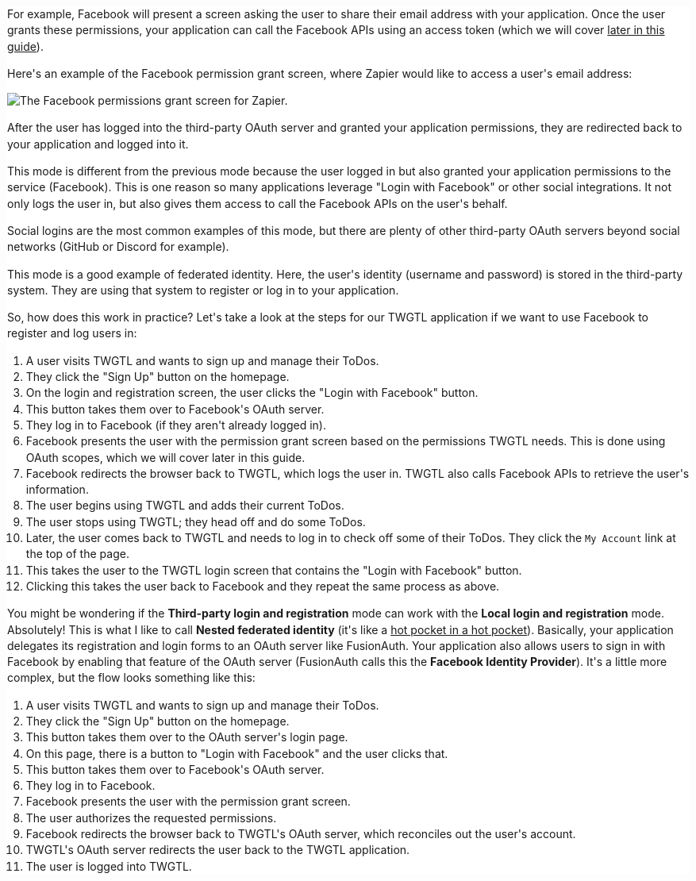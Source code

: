 For example, Facebook will present a screen asking the user to share their email address with your application. Once the user grants these permissions, your application can call the Facebook APIs using an access token (which we will cover [later in this guide](#third-party-login-and-registration-also-enterprise-login-and-registration-with-the-authorization-code-grant)).

Here's an example of the Facebook permission grant screen, where Zapier would like to access a user's email address:

![The Facebook permissions grant screen for Zapier.](/img/articles/modern-guide-oauth/facebook-permissions-screen.png)

After the user has logged into the third-party OAuth server and granted your application permissions, they are redirected back to your application and logged into it.

This mode is different from the previous mode because the user logged in but also granted your application permissions to the service (Facebook). This is one reason so many applications leverage "Login with Facebook" or other social integrations. It not only logs the user in, but also gives them access to call the Facebook APIs on the user's behalf.

Social logins are the most common examples of this mode, but there are plenty of other third-party OAuth servers beyond social networks (GitHub or Discord for example).

This mode is a good example of federated identity. Here, the user's identity (username and password) is stored in the third-party system. They are using that system to register or log in to your application.

So, how does this work in practice? Let's take a look at the steps for our TWGTL application if we want to use Facebook to register and log users in:

1. A user visits TWGTL and wants to sign up and manage their ToDos.
1. They click the "Sign Up" button on the homepage.
1. On the login and registration screen, the user clicks the "Login with Facebook" button.
1. This button takes them over to Facebook's OAuth server.
1. They log in to Facebook (if they aren't already logged in).
1. Facebook presents the user with the permission grant screen based on the permissions TWGTL needs. This is done using OAuth scopes, which we will cover later in this guide.
1. Facebook redirects the browser back to TWGTL, which logs the user in. TWGTL also calls Facebook APIs to retrieve the user's information.
1. The user begins using TWGTL and adds their current ToDos.
1. The user stops using TWGTL; they head off and do some ToDos.
1. Later, the user comes back to TWGTL and needs to log in to check off some of their ToDos. They click the `My Account` link at the top of the page.
1. This takes the user to the TWGTL login screen that contains the "Login with Facebook" button.
1. Clicking this takes the user back to Facebook and they repeat the same process as above.

You might be wondering if the **Third-party login and registration** mode can work with the **Local login and registration** mode. Absolutely! This is what I like to call **Nested federated identity** (it's like a [hot pocket in a hot pocket](https://www.youtube.com/watch?v=N-i9GXbptog)). Basically, your application delegates its registration and login forms to an OAuth server like FusionAuth. Your application also allows users to sign in with Facebook by enabling that feature of the OAuth server (FusionAuth calls this the **Facebook Identity Provider**). It's a little more complex, but the flow looks something like this:

1. A user visits TWGTL and wants to sign up and manage their ToDos.
1. They click the "Sign Up" button on the homepage.
1. This button takes them over to the OAuth server's login page.
1. On this page, there is a button to "Login with Facebook" and the user clicks that.
1. This button takes them over to Facebook's OAuth server.
1. They log in to Facebook.
1. Facebook presents the user with the permission grant screen.
1. The user authorizes the requested permissions.
1. Facebook redirects the browser back to TWGTL's OAuth server, which reconciles out the user's account.
1. TWGTL's OAuth server redirects the user back to the TWGTL application.
1. The user is logged into TWGTL.
